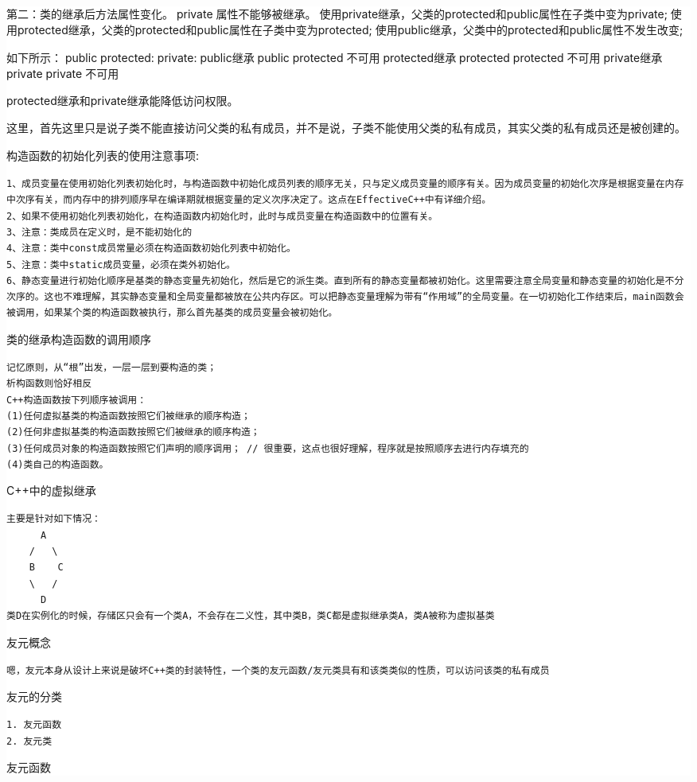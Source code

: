 第二：类的继承后方法属性变化。
private 属性不能够被继承。
使用private继承，父类的protected和public属性在子类中变为private;
使用protected继承，父类的protected和public属性在子类中变为protected;
使用public继承，父类中的protected和public属性不发生改变;

如下所示：
                    public          protected:      private:
public继承          public          protected       不可用
protected继承       protected       protected       不可用
private继承         private         private         不可用

protected继承和private继承能降低访问权限。

这里，首先这里只是说子类不能直接访问父类的私有成员，并不是说，子类不能使用父类的私有成员，其实父类的私有成员还是被创建的。

构造函数的初始化列表的使用注意事项:

    1、成员变量在使用初始化列表初始化时，与构造函数中初始化成员列表的顺序无关，只与定义成员变量的顺序有关。因为成员变量的初始化次序是根据变量在内存中次序有关，而内存中的排列顺序早在编译期就根据变量的定义次序决定了。这点在EffectiveC++中有详细介绍。
    2、如果不使用初始化列表初始化，在构造函数内初始化时，此时与成员变量在构造函数中的位置有关。
    3、注意：类成员在定义时，是不能初始化的
    4、注意：类中const成员常量必须在构造函数初始化列表中初始化。
    5、注意：类中static成员变量，必须在类外初始化。
    6、静态变量进行初始化顺序是基类的静态变量先初始化，然后是它的派生类。直到所有的静态变量都被初始化。这里需要注意全局变量和静态变量的初始化是不分次序的。这也不难理解，其实静态变量和全局变量都被放在公共内存区。可以把静态变量理解为带有“作用域”的全局变量。在一切初始化工作结束后，main函数会被调用，如果某个类的构造函数被执行，那么首先基类的成员变量会被初始化。  

类的继承构造函数的调用顺序

    记忆原则，从“根”出发，一层一层到要构造的类；
    析构函数则恰好相反
    C++构造函数按下列顺序被调用：
    (1)任何虚拟基类的构造函数按照它们被继承的顺序构造；
    (2)任何非虚拟基类的构造函数按照它们被继承的顺序构造；
    (3)任何成员对象的构造函数按照它们声明的顺序调用； // 很重要，这点也很好理解，程序就是按照顺序去进行内存填充的
    (4)类自己的构造函数。

C++中的虚拟继承

    主要是针对如下情况：
          A 
        /   \ 
        B    C 
        \   / 
          D 
    类D在实例化的时候，存储区只会有一个类A，不会存在二义性，其中类B，类C都是虚拟继承类A，类A被称为虚拟基类

友元概念

    嗯，友元本身从设计上来说是破坏C++类的封装特性，一个类的友元函数/友元类具有和该类类似的性质，可以访问该类的私有成员

友元的分类

    1. 友元函数
    2. 友元类

友元函数
